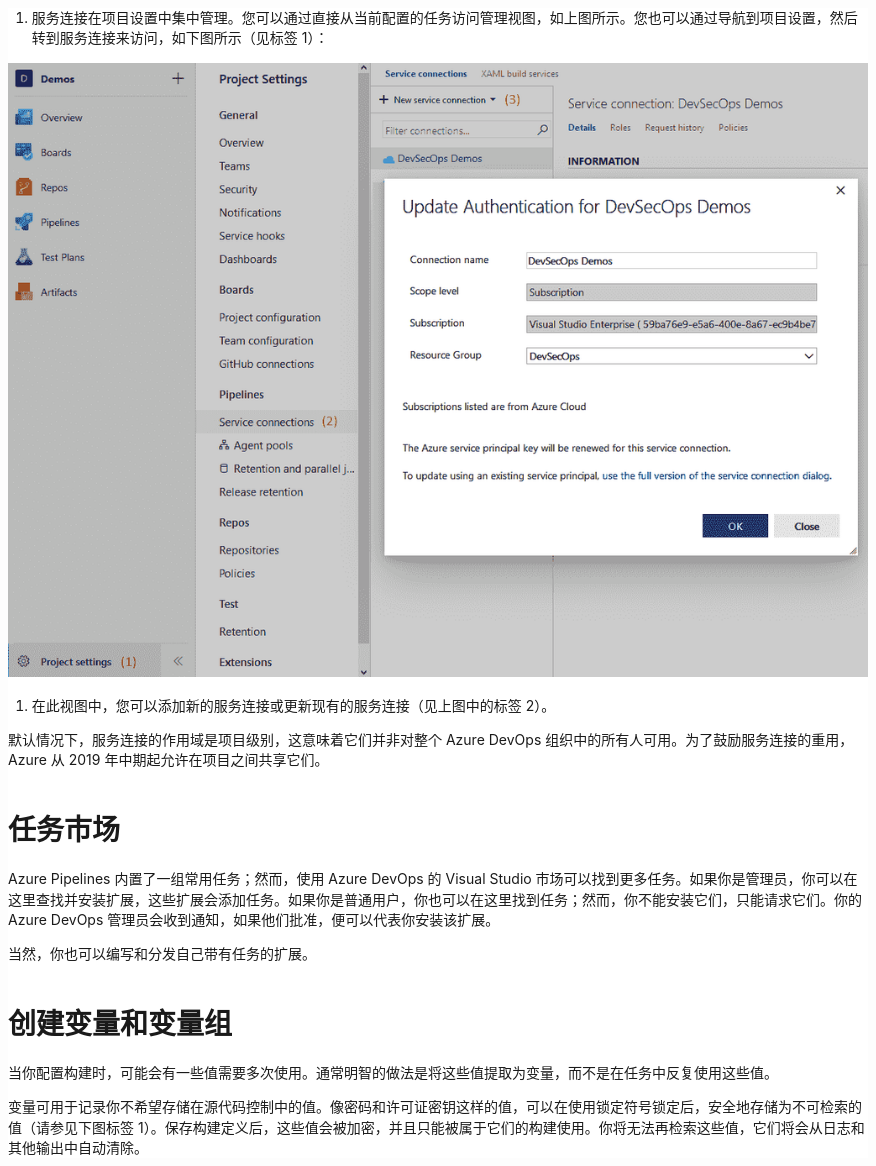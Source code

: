 1.  服务连接在项目设置中集中管理。您可以通过直接从当前配置的任务访问管理视图，如上图所示。您也可以通过导航到项目设置，然后转到服务连接来访问，如下图所示（见标签 1）：

![](img/8b676478-8d5d-4587-af5b-e32622d6e7c5.png)

1.  在此视图中，您可以添加新的服务连接或更新现有的服务连接（见上图中的标签 2）。

默认情况下，服务连接的作用域是项目级别，这意味着它们并非对整个 Azure DevOps 组织中的所有人可用。为了鼓励服务连接的重用，Azure 从 2019 年中期起允许在项目之间共享它们。

# 任务市场

Azure Pipelines 内置了一组常用任务；然而，使用 Azure DevOps 的 Visual Studio 市场可以找到更多任务。如果你是管理员，你可以在这里查找并安装扩展，这些扩展会添加任务。如果你是普通用户，你也可以在这里找到任务；然而，你不能安装它们，只能请求它们。你的 Azure DevOps 管理员会收到通知，如果他们批准，便可以代表你安装该扩展。

当然，你也可以编写和分发自己带有任务的扩展。

# 创建变量和变量组

当你配置构建时，可能会有一些值需要多次使用。通常明智的做法是将这些值提取为变量，而不是在任务中反复使用这些值。

变量可用于记录你不希望存储在源代码控制中的值。像密码和许可证密钥这样的值，可以在使用锁定符号锁定后，安全地存储为不可检索的值（请参见下图标签 1）。保存构建定义后，这些值会被加密，并且只能被属于它们的构建使用。你将无法再检索这些值，它们将会从日志和其他输出中自动清除。
